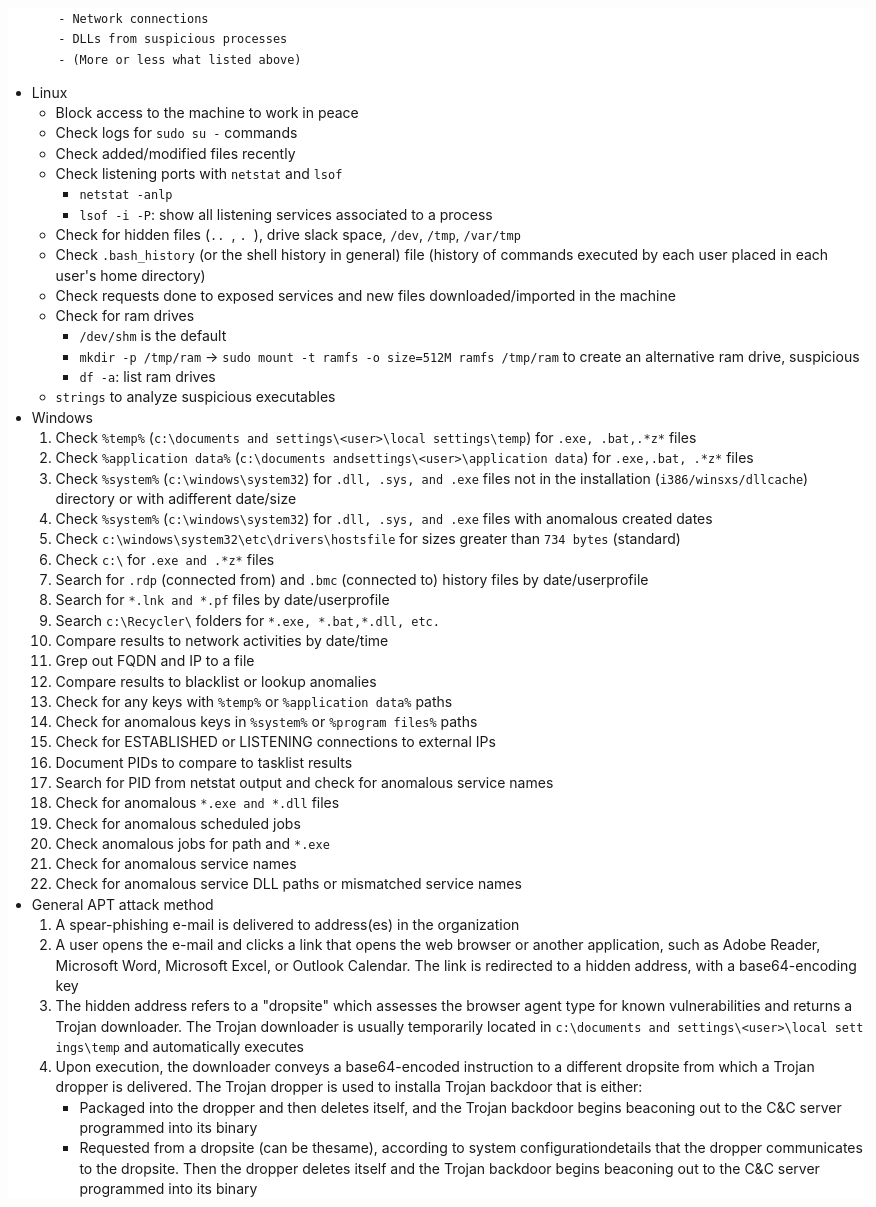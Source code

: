            - Network connections
           - DLLs from suspicious processes  
           - (More or less what listed above)
  - Linux
    - Block access to the machine to work in peace
    - Check logs for `sudo su -` commands
    - Check added/modified files recently
    - Check listening ports with `netstat` and `lsof`
      - `netstat -anlp`
      - `lsof -i -P`: show all listening services associated to a process
    - Check for hidden files (`.. `, `. `), drive slack space, `/dev`, `/tmp`, `/var/tmp`
    - Check `.bash_history` (or the shell history in general) file (history of commands executed by each user placed in each user's home directory)
    - Check requests done to exposed services and new files downloaded/imported in the machine
    - Check for ram drives
      - `/dev/shm` is the default
      - `mkdir -p /tmp/ram` -> `sudo mount -t ramfs -o size=512M ramfs /tmp/ram` to create an alternative ram drive, suspicious
      - `df -a`: list ram drives
    - `strings` to analyze suspicious executables
  - Windows
    1. Check `%temp%` (`c:\documents and settings\<user>\local settings\temp`) for `.exe, .bat,.*z*` files
    2. Check `%application data%` (`c:\documents andsettings\<user>\application data`) for `.exe,.bat, .*z*` files
    3. Check `%system%` (`c:\windows\system32`) for `.dll, .sys, and .exe` files not in the installation (`i386/winsxs/dllcache`) directory or with adifferent date/size
    4. Check `%system%` (`c:\windows\system32`) for `.dll, .sys, and .exe` files with anomalous created dates
    5. Check `c:\windows\system32\etc\drivers\hostsfile` for sizes greater than `734 bytes` (standard)
    6. Check `c:\` for `.exe and .*z*` files
    7. Search for `.rdp` (connected from) and `.bmc` (connected to) history files by date/userprofile
    8. Search for `*.lnk and *.pf` files by date/userprofile
    9. Search `c:\Recycler\` folders for `*.exe, *.bat,*.dll, etc.`
    10. Compare results to network activities by date/time
    11. Grep out FQDN and IP to a file
    12. Compare results to blacklist or lookup anomalies
    13. Check for any keys with `%temp%` or `%application data%` paths
    14. Check for anomalous keys in `%system%` or `%program files%` paths
    15. Check for ESTABLISHED or LISTENING connections to external IPs
    16. Document PIDs to compare to tasklist results
    17. Search for PID from netstat output and check for anomalous service names
    18. Check for anomalous `*.exe and *.dll` files
    19. Check for anomalous scheduled jobs
    20. Check anomalous jobs for path and `*.exe`
    21. Check for anomalous service names
    22. Check for anomalous service DLL paths or mismatched service names
- General APT attack method 
  1. A spear-phishing e-mail is delivered to address(es) in the organization
  2. A user opens the e-mail and clicks a link that opens the web browser or another application, such as Adobe Reader, Microsoft Word, Microsoft Excel, or Outlook Calendar. The link is redirected to a hidden address, with a base64-encoding key
  3. The hidden address refers to a "dropsite" which assesses the browser agent type for known vulnerabilities and returns a Trojan downloader. The Trojan downloader is usually temporarily located in `c:\documents and settings\<user>\local settings\temp` and automatically executes
  4. Upon execution, the downloader conveys a base64-encoded instruction to a different dropsite from which a Trojan dropper is delivered. The Trojan dropper is used to installa Trojan backdoor that is either:
     - Packaged into the dropper and then deletes itself, and the Trojan backdoor begins beaconing out to the C&C server programmed into its binary
     - Requested from a dropsite (can be thesame), according to system configurationdetails that the dropper communicates to the dropsite. Then the dropper deletes itself and the Trojan backdoor begins beaconing out to the C&C server programmed into its binary